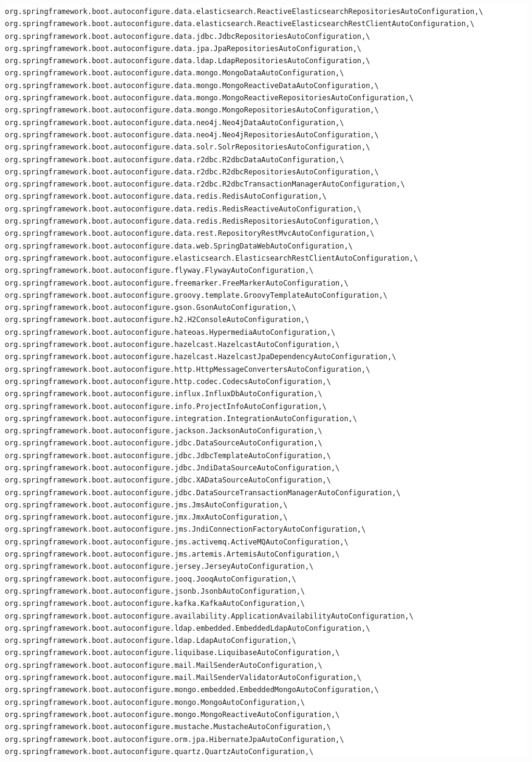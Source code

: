 ```xml
org.springframework.boot.autoconfigure.data.elasticsearch.ReactiveElasticsearchRepositoriesAutoConfiguration,\
org.springframework.boot.autoconfigure.data.elasticsearch.ReactiveElasticsearchRestClientAutoConfiguration,\
org.springframework.boot.autoconfigure.data.jdbc.JdbcRepositoriesAutoConfiguration,\
org.springframework.boot.autoconfigure.data.jpa.JpaRepositoriesAutoConfiguration,\
org.springframework.boot.autoconfigure.data.ldap.LdapRepositoriesAutoConfiguration,\
org.springframework.boot.autoconfigure.data.mongo.MongoDataAutoConfiguration,\
org.springframework.boot.autoconfigure.data.mongo.MongoReactiveDataAutoConfiguration,\
org.springframework.boot.autoconfigure.data.mongo.MongoReactiveRepositoriesAutoConfiguration,\
org.springframework.boot.autoconfigure.data.mongo.MongoRepositoriesAutoConfiguration,\
org.springframework.boot.autoconfigure.data.neo4j.Neo4jDataAutoConfiguration,\
org.springframework.boot.autoconfigure.data.neo4j.Neo4jRepositoriesAutoConfiguration,\
org.springframework.boot.autoconfigure.data.solr.SolrRepositoriesAutoConfiguration,\
org.springframework.boot.autoconfigure.data.r2dbc.R2dbcDataAutoConfiguration,\
org.springframework.boot.autoconfigure.data.r2dbc.R2dbcRepositoriesAutoConfiguration,\
org.springframework.boot.autoconfigure.data.r2dbc.R2dbcTransactionManagerAutoConfiguration,\
org.springframework.boot.autoconfigure.data.redis.RedisAutoConfiguration,\
org.springframework.boot.autoconfigure.data.redis.RedisReactiveAutoConfiguration,\
org.springframework.boot.autoconfigure.data.redis.RedisRepositoriesAutoConfiguration,\
org.springframework.boot.autoconfigure.data.rest.RepositoryRestMvcAutoConfiguration,\
org.springframework.boot.autoconfigure.data.web.SpringDataWebAutoConfiguration,\
org.springframework.boot.autoconfigure.elasticsearch.ElasticsearchRestClientAutoConfiguration,\
org.springframework.boot.autoconfigure.flyway.FlywayAutoConfiguration,\
org.springframework.boot.autoconfigure.freemarker.FreeMarkerAutoConfiguration,\
org.springframework.boot.autoconfigure.groovy.template.GroovyTemplateAutoConfiguration,\
org.springframework.boot.autoconfigure.gson.GsonAutoConfiguration,\
org.springframework.boot.autoconfigure.h2.H2ConsoleAutoConfiguration,\
org.springframework.boot.autoconfigure.hateoas.HypermediaAutoConfiguration,\
org.springframework.boot.autoconfigure.hazelcast.HazelcastAutoConfiguration,\
org.springframework.boot.autoconfigure.hazelcast.HazelcastJpaDependencyAutoConfiguration,\
org.springframework.boot.autoconfigure.http.HttpMessageConvertersAutoConfiguration,\
org.springframework.boot.autoconfigure.http.codec.CodecsAutoConfiguration,\
org.springframework.boot.autoconfigure.influx.InfluxDbAutoConfiguration,\
org.springframework.boot.autoconfigure.info.ProjectInfoAutoConfiguration,\
org.springframework.boot.autoconfigure.integration.IntegrationAutoConfiguration,\
org.springframework.boot.autoconfigure.jackson.JacksonAutoConfiguration,\
org.springframework.boot.autoconfigure.jdbc.DataSourceAutoConfiguration,\
org.springframework.boot.autoconfigure.jdbc.JdbcTemplateAutoConfiguration,\
org.springframework.boot.autoconfigure.jdbc.JndiDataSourceAutoConfiguration,\
org.springframework.boot.autoconfigure.jdbc.XADataSourceAutoConfiguration,\
org.springframework.boot.autoconfigure.jdbc.DataSourceTransactionManagerAutoConfiguration,\
org.springframework.boot.autoconfigure.jms.JmsAutoConfiguration,\
org.springframework.boot.autoconfigure.jmx.JmxAutoConfiguration,\
org.springframework.boot.autoconfigure.jms.JndiConnectionFactoryAutoConfiguration,\
org.springframework.boot.autoconfigure.jms.activemq.ActiveMQAutoConfiguration,\
org.springframework.boot.autoconfigure.jms.artemis.ArtemisAutoConfiguration,\
org.springframework.boot.autoconfigure.jersey.JerseyAutoConfiguration,\
org.springframework.boot.autoconfigure.jooq.JooqAutoConfiguration,\
org.springframework.boot.autoconfigure.jsonb.JsonbAutoConfiguration,\
org.springframework.boot.autoconfigure.kafka.KafkaAutoConfiguration,\
org.springframework.boot.autoconfigure.availability.ApplicationAvailabilityAutoConfiguration,\
org.springframework.boot.autoconfigure.ldap.embedded.EmbeddedLdapAutoConfiguration,\
org.springframework.boot.autoconfigure.ldap.LdapAutoConfiguration,\
org.springframework.boot.autoconfigure.liquibase.LiquibaseAutoConfiguration,\
org.springframework.boot.autoconfigure.mail.MailSenderAutoConfiguration,\
org.springframework.boot.autoconfigure.mail.MailSenderValidatorAutoConfiguration,\
org.springframework.boot.autoconfigure.mongo.embedded.EmbeddedMongoAutoConfiguration,\
org.springframework.boot.autoconfigure.mongo.MongoAutoConfiguration,\
org.springframework.boot.autoconfigure.mongo.MongoReactiveAutoConfiguration,\
org.springframework.boot.autoconfigure.mustache.MustacheAutoConfiguration,\
org.springframework.boot.autoconfigure.orm.jpa.HibernateJpaAutoConfiguration,\
org.springframework.boot.autoconfigure.quartz.QuartzAutoConfiguration,\
```